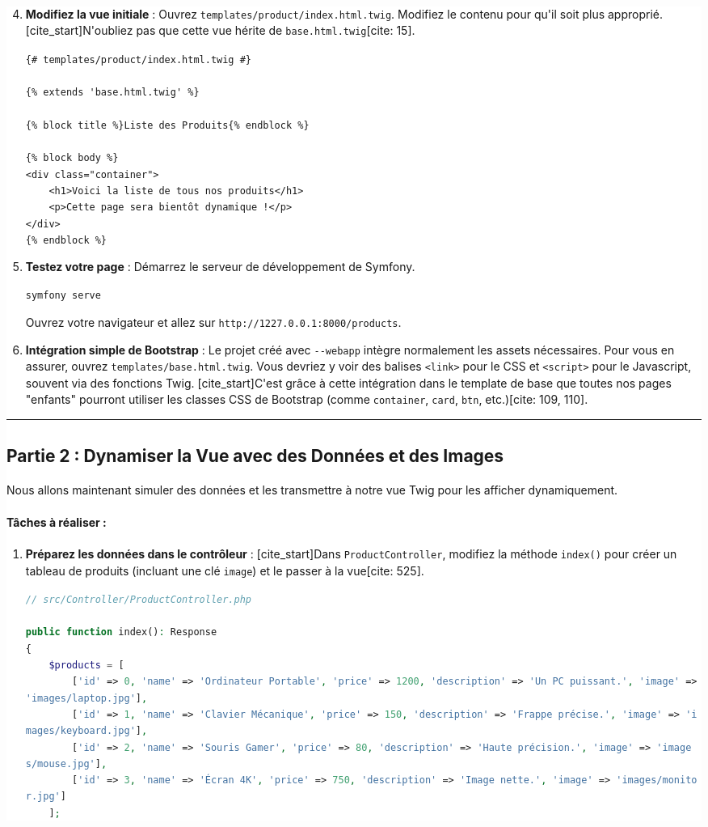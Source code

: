 4.  **Modifiez la vue initiale** :
    Ouvrez `templates/product/index.html.twig`. Modifiez le contenu pour qu'il soit plus approprié. [cite\_start]N'oubliez pas que cette vue hérite de `base.html.twig`[cite: 15].

    ```twig
    {# templates/product/index.html.twig #}

    {% extends 'base.html.twig' %}

    {% block title %}Liste des Produits{% endblock %}

    {% block body %}
    <div class="container">
        <h1>Voici la liste de tous nos produits</h1>
        <p>Cette page sera bientôt dynamique !</p>
    </div>
    {% endblock %}
    ```

5.  **Testez votre page** :
    Démarrez le serveur de développement de Symfony.

    ```bash
    symfony serve
    ```

    Ouvrez votre navigateur et allez sur `http://1227.0.0.1:8000/products`.

6.  **Intégration simple de Bootstrap** :
    Le projet créé avec `--webapp` intègre normalement les assets nécessaires. Pour vous en assurer, ouvrez `templates/base.html.twig`. Vous devriez y voir des balises `<link>` pour le CSS et `<script>` pour le Javascript, souvent via des fonctions Twig. [cite\_start]C'est grâce à cette intégration dans le template de base que toutes nos pages "enfants" pourront utiliser les classes CSS de Bootstrap (comme `container`, `card`, `btn`, etc.)[cite: 109, 110].

-----

## **Partie 2 : Dynamiser la Vue avec des Données et des Images**

Nous allons maintenant simuler des données et les transmettre à notre vue Twig pour les afficher dynamiquement.

#### **Tâches à réaliser :**

1.  **Préparez les données dans le contrôleur** :
    [cite\_start]Dans `ProductController`, modifiez la méthode `index()` pour créer un tableau de produits (incluant une clé `image`) et le passer à la vue[cite: 525].

    ```php
    // src/Controller/ProductController.php

    public function index(): Response
    {
        $products = [
            ['id' => 0, 'name' => 'Ordinateur Portable', 'price' => 1200, 'description' => 'Un PC puissant.', 'image' => 'images/laptop.jpg'],
            ['id' => 1, 'name' => 'Clavier Mécanique', 'price' => 150, 'description' => 'Frappe précise.', 'image' => 'images/keyboard.jpg'],
            ['id' => 2, 'name' => 'Souris Gamer', 'price' => 80, 'description' => 'Haute précision.', 'image' => 'images/mouse.jpg'],
            ['id' => 3, 'name' => 'Écran 4K', 'price' => 750, 'description' => 'Image nette.', 'image' => 'images/monitor.jpg']
        ];
